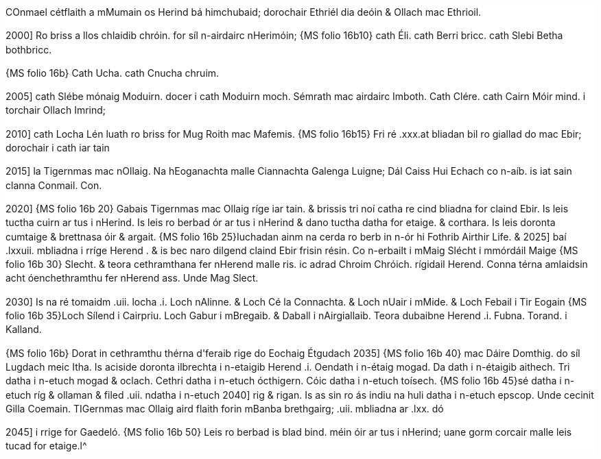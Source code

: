 COnmael cétflaith a mMumain
os Herind bá himchubaid;
dorochair Ethriél dia deóin
& Ollach mac Ethrioil.

2000] Ro briss a llos chlaidib chróin.
for síl n-airdairc nHerimóin;
{MS folio 16b10} cath Éli. cath Berri bricc.
cath Slebi Betha bothbricc.

{MS folio 16b} Cath Ucha. cath Cnucha chruim.

2005] cath Slébe mónaig Moduirn.
docer i cath Moduirn moch.
Sémrath mac airdairc Imboth.
Cath Clére. cath Cairn Móir mind.
i torchair Ollach Imrind;

2010] cath Locha Lén luath ro briss
for Mug Roith mac Mafemis.
{MS folio 16b15} Fri ré .xxx.at bliadan bil
ro giallad do mac Ebir;
dorochair i cath iar tain

2015] la Tigernmas mac nOllaig.
Na hEoganachta malle
Ciannachta Galenga Luigne;
Dál Caiss Hui Echach co n-aíb.
is iat sain clanna Conmail. Con.

2020] {MS folio 16b 20} Gabais Tigernmas mac Ollaig ríge iar tain. & brissis tri noí catha re cind bliadna for claind Ebir. Is leis tuctha cuirn ar tus i nHerind. Is leis ro berbad ór ar tus i nHerind & dano tuctha datha for etaige. & corthara. Is leis doronta cumtaige & brettnasa óir & argait. {MS folio 16b 25}Iuchadan ainm na cerda ro berb in n-ór hi Fothrib Airthir Life. &
2025] baí .lxxuii. mbliadna i rríge Herend . & is bec naro dilgend claind Ebir frisin résin. Co n-erbailt i mMaig Slécht i mmórdáil Maige {MS folio 16b 30} Slecht. & teora cethramthana fer nHerend malle ris. ic adrad Chroim Chróich. rígidail Herend. Conna térna amlaidsin acht óenchethramthu fer nHerend ass. Unde Mag Slect.


2030] Is na ré tomaidm .uii. locha .i. Loch nAlinne. & Loch Cé la Connachta. & Loch nUair i mMide. & Loch Febail i Tir Eogain {MS folio 16b 35}Loch Sílend i Cairpriu. Loch Gabur i mBregaib. & Daball i nAirgiallaib. Teora dubaibne Herend .i. Fubna. Torand. i Kalland.

{MS folio 16b} Dorat in cethramthu thérna d'feraib rige do Eochaig Étgudach
2035] {MS folio 16b 40} mac Dáire Domthig. do síl Lugdach meic Itha. Is aciside doronta ilbrechta i n-etaigib Herend .i. Oendath i n-étaig mogad. Da dath i n-étaigib aithech. Tri datha i n-etuch mogad & oclach. Cethri datha i n-etuch ócthigern. Cóic datha i n-etuch toísech. {MS folio 16b 45}sé datha i n-etuch ríg & ollaman & filed .uii. ndatha i n-etuch
2040] rig & rigan. Is as sin ro ás indiu na huli datha i n-etuch epscop. Unde cecinit Gilla Coemain.
TIGernmas mac Ollaig aird
flaith forin mBanba brethgairg;
.uii. mbliadna ar .lxx. dó

2045] i rrige for Gaedeló.
{MS folio 16b 50} Leis ro berbad is blad bind.
méin óir ar tus i nHerind;
uane gorm corcair malle
leis tucad for etaige.l^
